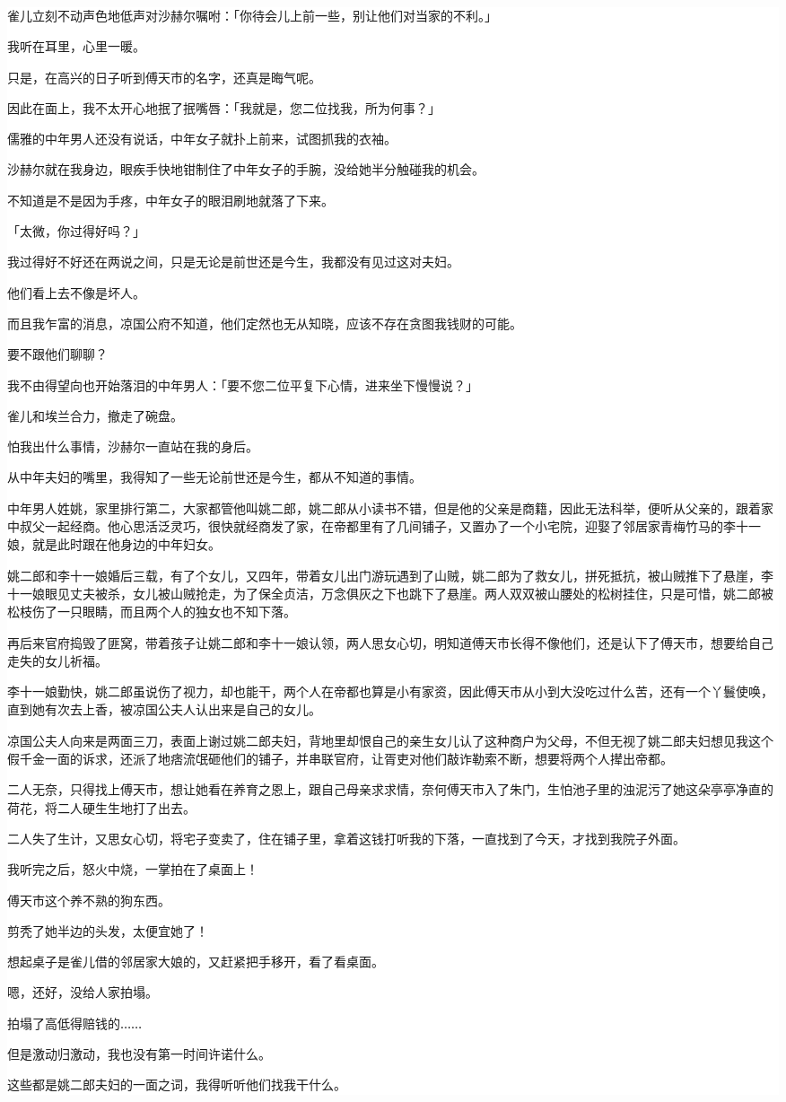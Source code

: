 雀儿立刻不动声色地低声对沙赫尔嘱咐：「你待会儿上前一些，别让他们对当家的不利。」

我听在耳里，心里一暖。

只是，在高兴的日子听到傅天市的名字，还真是晦气呢。

因此在面上，我不太开心地抿了抿嘴唇：「我就是，您二位找我，所为何事？」

儒雅的中年男人还没有说话，中年女子就扑上前来，试图抓我的衣袖。

沙赫尔就在我身边，眼疾手快地钳制住了中年女子的手腕，没给她半分触碰我的机会。

不知道是不是因为手疼，中年女子的眼泪刷地就落了下来。

「太微，你过得好吗？」

我过得好不好还在两说之间，只是无论是前世还是今生，我都没有见过这对夫妇。

他们看上去不像是坏人。

而且我乍富的消息，凉国公府不知道，他们定然也无从知晓，应该不存在贪图我钱财的可能。

要不跟他们聊聊？

我不由得望向也开始落泪的中年男人：「要不您二位平复下心情，进来坐下慢慢说？」

雀儿和埃兰合力，撤走了碗盘。

怕我出什么事情，沙赫尔一直站在我的身后。

从中年夫妇的嘴里，我得知了一些无论前世还是今生，都从不知道的事情。

中年男人姓姚，家里排行第二，大家都管他叫姚二郎，姚二郎从小读书不错，但是他的父亲是商籍，因此无法科举，便听从父亲的，跟着家中叔父一起经商。他心思活泛灵巧，很快就经商发了家，在帝都里有了几间铺子，又置办了一个小宅院，迎娶了邻居家青梅竹马的李十一娘，就是此时跟在他身边的中年妇女。

姚二郎和李十一娘婚后三载，有了个女儿，又四年，带着女儿出门游玩遇到了山贼，姚二郎为了救女儿，拼死抵抗，被山贼推下了悬崖，李十一娘眼见丈夫被杀，女儿被山贼抢走，为了保全贞洁，万念俱灰之下也跳下了悬崖。两人双双被山腰处的松树挂住，只是可惜，姚二郎被松枝伤了一只眼睛，而且两个人的独女也不知下落。

再后来官府捣毁了匪窝，带着孩子让姚二郎和李十一娘认领，两人思女心切，明知道傅天市长得不像他们，还是认下了傅天市，想要给自己走失的女儿祈福。

李十一娘勤快，姚二郎虽说伤了视力，却也能干，两个人在帝都也算是小有家资，因此傅天市从小到大没吃过什么苦，还有一个丫鬟使唤，直到她有次去上香，被凉国公夫人认出来是自己的女儿。

凉国公夫人向来是两面三刀，表面上谢过姚二郎夫妇，背地里却恨自己的亲生女儿认了这种商户为父母，不但无视了姚二郎夫妇想见我这个假千金一面的诉求，还派了地痞流氓砸他们的铺子，并串联官府，让胥吏对他们敲诈勒索不断，想要将两个人撵出帝都。

二人无奈，只得找上傅天市，想让她看在养育之恩上，跟自己母亲求求情，奈何傅天市入了朱门，生怕池子里的浊泥污了她这朵亭亭净直的荷花，将二人硬生生地打了出去。

二人失了生计，又思女心切，将宅子变卖了，住在铺子里，拿着这钱打听我的下落，一直找到了今天，才找到我院子外面。

我听完之后，怒火中烧，一掌拍在了桌面上！

傅天市这个养不熟的狗东西。

剪秃了她半边的头发，太便宜她了！

想起桌子是雀儿借的邻居家大娘的，又赶紧把手移开，看了看桌面。

嗯，还好，没给人家拍塌。

拍塌了高低得赔钱的……

但是激动归激动，我也没有第一时间许诺什么。

这些都是姚二郎夫妇的一面之词，我得听听他们找我干什么。
